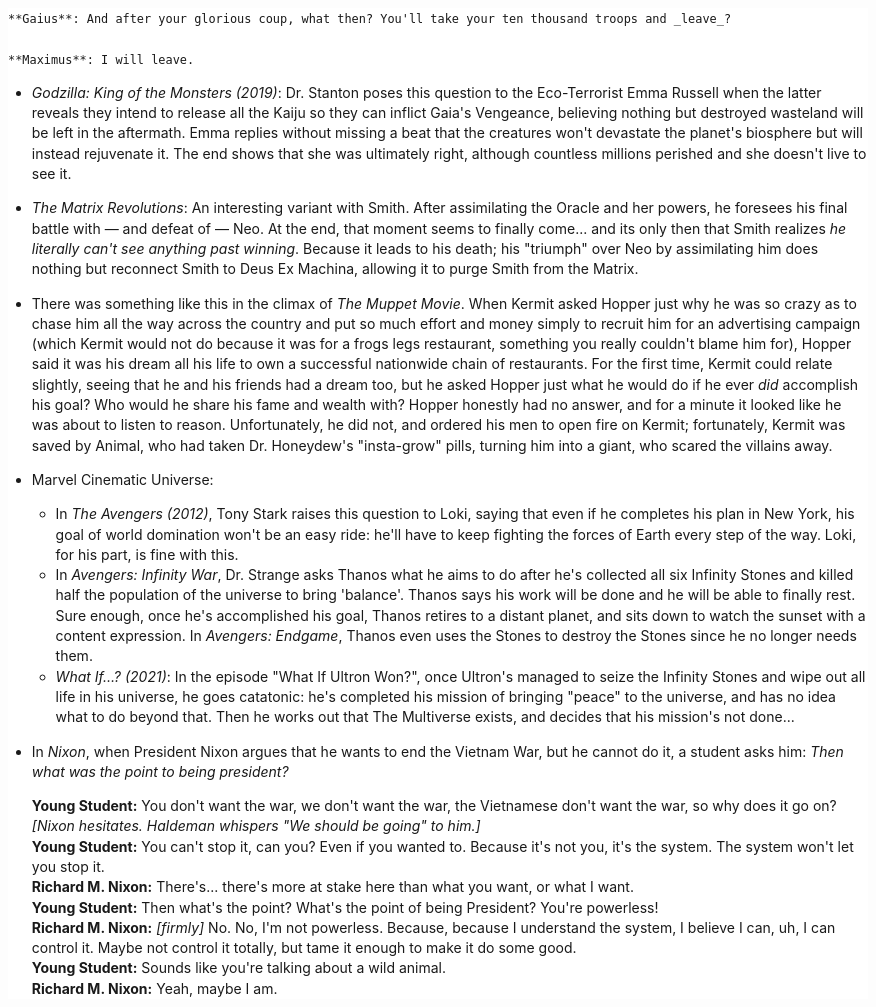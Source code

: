     **Gaius**: And after your glorious coup, what then? You'll take your ten thousand troops and _leave_?
    
    **Maximus**: I will leave.
    
-   _Godzilla: King of the Monsters (2019)_: Dr. Stanton poses this question to the Eco-Terrorist Emma Russell when the latter reveals they intend to release all the Kaiju so they can inflict Gaia's Vengeance, believing nothing but destroyed wasteland will be left in the aftermath. Emma replies without missing a beat that the creatures won't devastate the planet's biosphere but will instead rejuvenate it. The end shows that she was ultimately right, although countless millions perished and she doesn't live to see it.
-   _The Matrix Revolutions_: An interesting variant with Smith. After assimilating the Oracle and her powers, he foresees his final battle with — and defeat of — Neo. At the end, that moment seems to finally come... and its only then that Smith realizes _he literally can't see anything past winning_. Because it leads to his death; his "triumph" over Neo by assimilating him does nothing but reconnect Smith to Deus Ex Machina, allowing it to purge Smith from the Matrix.
-   There was something like this in the climax of _The Muppet Movie_. When Kermit asked Hopper just why he was so crazy as to chase him all the way across the country and put so much effort and money simply to recruit him for an advertising campaign (which Kermit would not do because it was for a frogs legs restaurant, something you really couldn't blame him for), Hopper said it was his dream all his life to own a successful nationwide chain of restaurants. For the first time, Kermit could relate slightly, seeing that he and his friends had a dream too, but he asked Hopper just what he would do if he ever _did_ accomplish his goal? Who would he share his fame and wealth with? Hopper honestly had no answer, and for a minute it looked like he was about to listen to reason. Unfortunately, he did not, and ordered his men to open fire on Kermit; fortunately, Kermit was saved by Animal, who had taken Dr. Honeydew's "insta-grow" pills, turning him into a giant, who scared the villains away.
-   Marvel Cinematic Universe:
    -   In _The Avengers (2012)_, Tony Stark raises this question to Loki, saying that even if he completes his plan in New York, his goal of world domination won't be an easy ride: he'll have to keep fighting the forces of Earth every step of the way. Loki, for his part, is fine with this.
    -   In _Avengers: Infinity War_, Dr. Strange asks Thanos what he aims to do after he's collected all six Infinity Stones and killed half the population of the universe to bring 'balance'. Thanos says his work will be done and he will be able to finally rest. Sure enough, once he's accomplished his goal, Thanos retires to a distant planet, and sits down to watch the sunset with a content expression. In _Avengers: Endgame_, Thanos even uses the Stones to destroy the Stones since he no longer needs them.
    -   _What If…? (2021)_: In the episode "What If Ultron Won?", once Ultron's managed to seize the Infinity Stones and wipe out all life in his universe, he goes catatonic: he's completed his mission of bringing "peace" to the universe, and has no idea what to do beyond that. Then he works out that The Multiverse exists, and decides that his mission's not done...
-   In _Nixon_, when President Nixon argues that he wants to end the Vietnam War, but he cannot do it, a student asks him: _Then what was the point to being president?_
    
    **Young Student:** You don't want the war, we don't want the war, the Vietnamese don't want the war, so why does it go on?  
    _\[Nixon hesitates. Haldeman whispers "We should be going" to him.\]_  
    **Young Student:** You can't stop it, can you? Even if you wanted to. Because it's not you, it's the system. The system won't let you stop it.  
    **Richard M. Nixon:** There's... there's more at stake here than what you want, or what I want.  
    **Young Student:** Then what's the point? What's the point of being President? You're powerless!  
    **Richard M. Nixon:** _\[firmly\]_ No. No, I'm not powerless. Because, because I understand the system, I believe I can, uh, I can control it. Maybe not control it totally, but tame it enough to make it do some good.  
    **Young Student:** Sounds like you're talking about a wild animal.  
    **Richard M. Nixon:** Yeah, maybe I am.
    